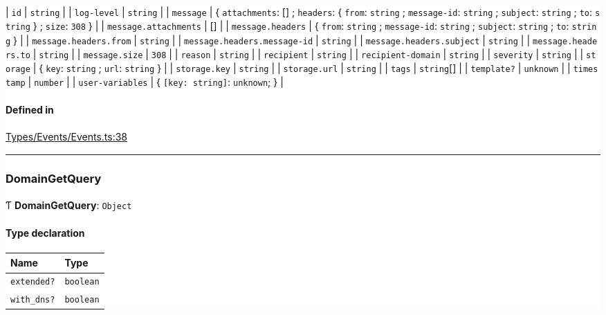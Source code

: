 | `id` | `string` |
| `log-level` | `string` |
| `message` | \{ `attachments`: [] ; `headers`: \{ `from`: `string` ; `message-id`: `string` ; `subject`: `string` ; `to`: `string`  } ; `size`: ``308``  } |
| `message.attachments` | [] |
| `message.headers` | \{ `from`: `string` ; `message-id`: `string` ; `subject`: `string` ; `to`: `string`  } |
| `message.headers.from` | `string` |
| `message.headers.message-id` | `string` |
| `message.headers.subject` | `string` |
| `message.headers.to` | `string` |
| `message.size` | ``308`` |
| `reason` | `string` |
| `recipient` | `string` |
| `recipient-domain` | `string` |
| `severity` | `string` |
| `storage` | \{ `key`: `string` ; `url`: `string`  } |
| `storage.key` | `string` |
| `storage.url` | `string` |
| `tags` | `string`[] |
| `template?` | `unknown` |
| `timestamp` | `number` |
| `user-variables` | \{ `[key: string]`: `unknown`;  } |

#### Defined in

[Types/Events/Events.ts:38](https://github.com/mailgun/mailgun.js/blob/20b24c7/lib/Types/Events/Events.ts#L38)

___

### DomainGetQuery

Ƭ **DomainGetQuery**: `Object`

#### Type declaration

| Name | Type |
| :------ | :------ |
| `extended?` | `boolean` |
| `with_dns?` | `boolean` |
